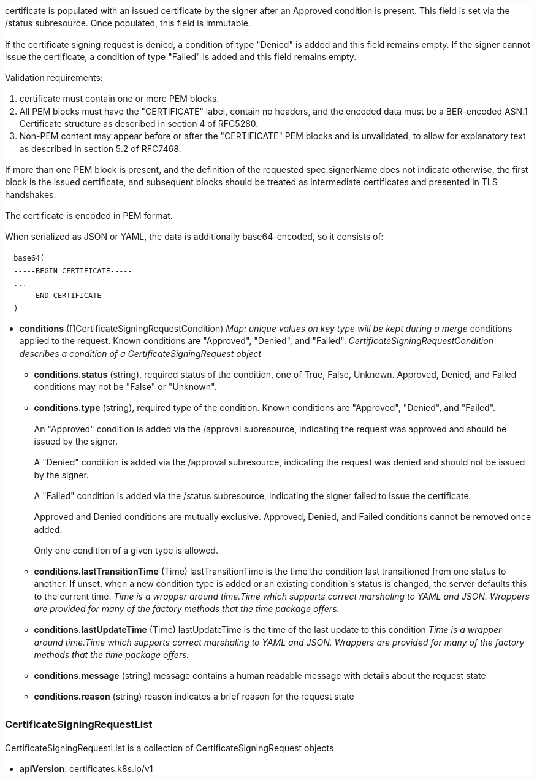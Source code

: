   certificate is populated with an issued certificate by the signer after an Approved condition is present. This field is set via the /status subresource. Once populated, this field is immutable.
  
  If the certificate signing request is denied, a condition of type "Denied" is added and this field remains empty. If the signer cannot issue the certificate, a condition of type "Failed" is added and this field remains empty.
  
  Validation requirements:
   1. certificate must contain one or more PEM blocks.
   2. All PEM blocks must have the "CERTIFICATE" label, contain no headers, and the encoded data
    must be a BER-encoded ASN.1 Certificate structure as described in section 4 of RFC5280.
   3. Non-PEM content may appear before or after the "CERTIFICATE" PEM blocks and is unvalidated,
    to allow for explanatory text as described in section 5.2 of RFC7468.
  
  If more than one PEM block is present, and the definition of the requested spec.signerName does not indicate otherwise, the first block is the issued certificate, and subsequent blocks should be treated as intermediate certificates and presented in TLS handshakes.
  
  The certificate is encoded in PEM format.
  
  When serialized as JSON or YAML, the data is additionally base64-encoded, so it consists of:
  
      base64(
      -----BEGIN CERTIFICATE-----
      ...
      -----END CERTIFICATE-----
      )
- **conditions** ([]CertificateSigningRequestCondition)
  *Map: unique values on key type will be kept during a merge*
  conditions applied to the request. Known conditions are "Approved", "Denied", and "Failed".
*CertificateSigningRequestCondition describes a condition of a CertificateSigningRequest object*
  - **conditions.status** (string), required
    status of the condition, one of True, False, Unknown. Approved, Denied, and Failed conditions may not be "False" or "Unknown".
  - **conditions.type** (string), required
    type of the condition. Known conditions are "Approved", "Denied", and "Failed".
    
    An "Approved" condition is added via the /approval subresource, indicating the request was approved and should be issued by the signer.
    
    A "Denied" condition is added via the /approval subresource, indicating the request was denied and should not be issued by the signer.
    
    A "Failed" condition is added via the /status subresource, indicating the signer failed to issue the certificate.
    
    Approved and Denied conditions are mutually exclusive. Approved, Denied, and Failed conditions cannot be removed once added.
    
    Only one condition of a given type is allowed.
  - **conditions.lastTransitionTime** (Time)
    lastTransitionTime is the time the condition last transitioned from one status to another. If unset, when a new condition type is added or an existing condition's status is changed, the server defaults this to the current time.
*Time is a wrapper around time.Time which supports correct marshaling to YAML and JSON.  Wrappers are provided for many of the factory methods that the time package offers.*
  - **conditions.lastUpdateTime** (Time)
    lastUpdateTime is the time of the last update to this condition
*Time is a wrapper around time.Time which supports correct marshaling to YAML and JSON.  Wrappers are provided for many of the factory methods that the time package offers.*
  - **conditions.message** (string)
    message contains a human readable message with details about the request state
  - **conditions.reason** (string)
    reason indicates a brief reason for the request state
### CertificateSigningRequestList
CertificateSigningRequestList is a collection of CertificateSigningRequest objects
- **apiVersion**: certificates.k8s.io/v1
  